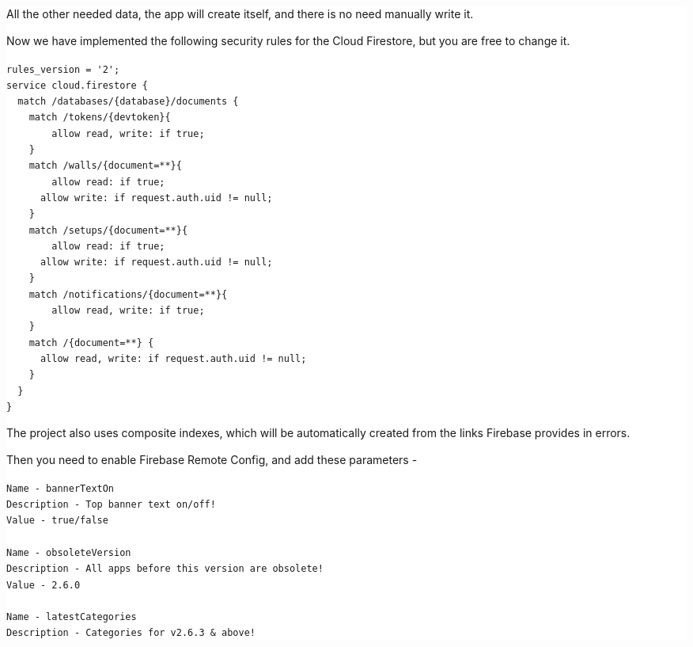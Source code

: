 All the other needed data, the app will create itself, and there is no need manually write it.

Now we have implemented the following security rules for the Cloud Firestore, but you are free to change it.
```
rules_version = '2';
service cloud.firestore {
  match /databases/{database}/documents {
  	match /tokens/{devtoken}{
    	allow read, write: if true;
    }
    match /walls/{document=**}{
    	allow read: if true;
      allow write: if request.auth.uid != null;
    }
    match /setups/{document=**}{
    	allow read: if true;
      allow write: if request.auth.uid != null;
    }
    match /notifications/{document=**}{
    	allow read, write: if true;
    }
    match /{document=**} {
      allow read, write: if request.auth.uid != null;
    }
  }
}
```
The project also uses composite indexes, which will be automatically created from the links Firebase provides in errors.

Then you need to enable Firebase Remote Config, and add these parameters - 
```
Name - bannerTextOn
Description - Top banner text on/off!
Value - true/false

Name - obsoleteVersion
Description - All apps before this version are obsolete!
Value - 2.6.0

Name - latestCategories
Description - Categories for v2.6.3 & above!
```